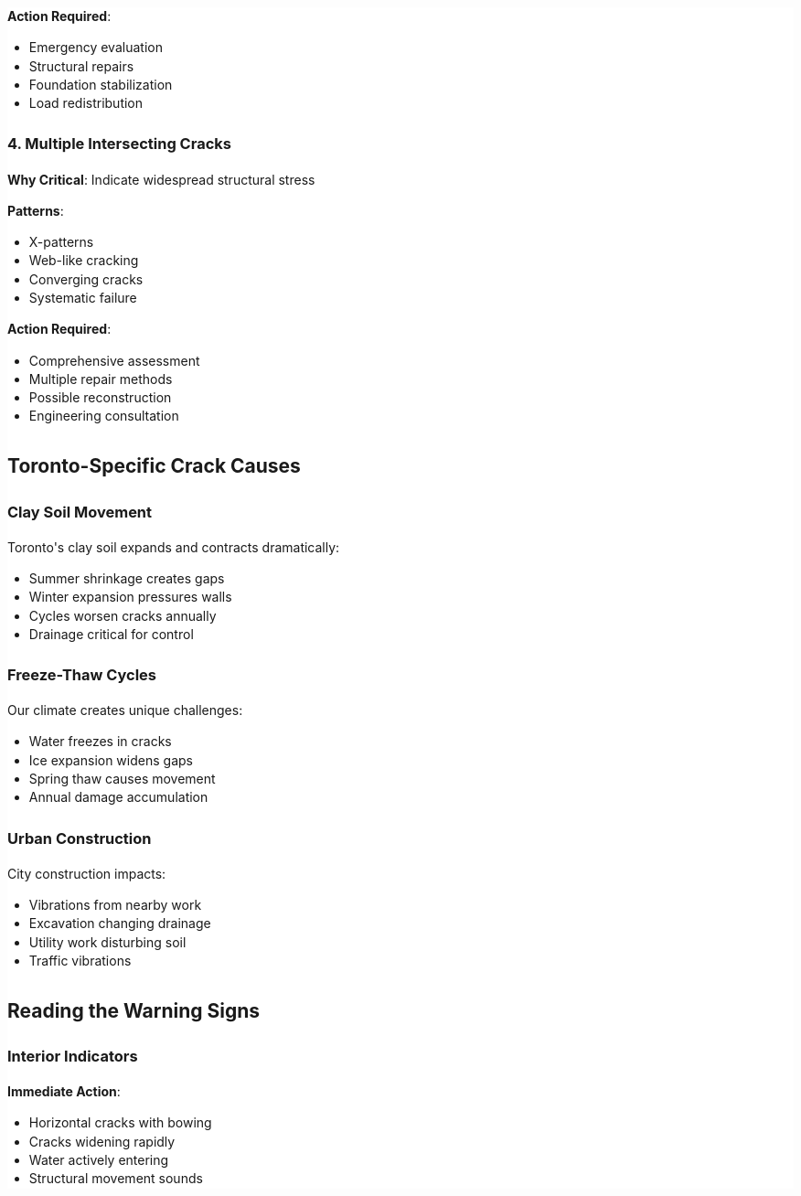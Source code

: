 **Action Required**:
- Emergency evaluation
- Structural repairs
- Foundation stabilization
- Load redistribution

### 4. Multiple Intersecting Cracks
**Why Critical**: Indicate widespread structural stress

**Patterns**:
- X-patterns
- Web-like cracking
- Converging cracks
- Systematic failure

**Action Required**:
- Comprehensive assessment
- Multiple repair methods
- Possible reconstruction
- Engineering consultation

## Toronto-Specific Crack Causes

### Clay Soil Movement
Toronto's clay soil expands and contracts dramatically:
- Summer shrinkage creates gaps
- Winter expansion pressures walls
- Cycles worsen cracks annually
- Drainage critical for control

### Freeze-Thaw Cycles
Our climate creates unique challenges:
- Water freezes in cracks
- Ice expansion widens gaps
- Spring thaw causes movement
- Annual damage accumulation

### Urban Construction
City construction impacts:
- Vibrations from nearby work
- Excavation changing drainage
- Utility work disturbing soil
- Traffic vibrations

## Reading the Warning Signs

### Interior Indicators
**Immediate Action**:
- Horizontal cracks with bowing
- Cracks widening rapidly
- Water actively entering
- Structural movement sounds
